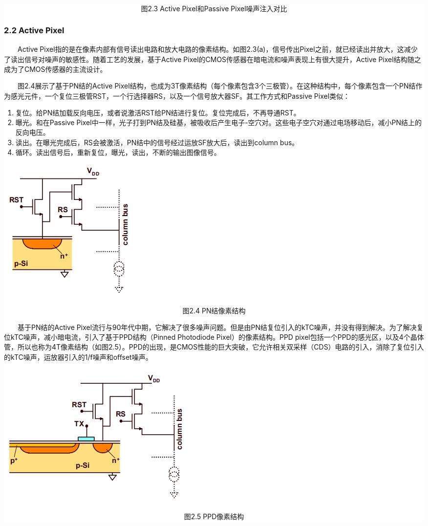 <center>图2.3 Active Pixel和Passive Pixel噪声注入对比</center>

### 2.2 Active Pixel

　　Active Pixel指的是在像素内部有信号读出电路和放大电路的像素结构。如图2.3(a)，信号传出Pixel之前，就已经读出并放大，这减少了读出信号对噪声的敏感性。随着工艺的发展，基于Active Pixel的CMOS传感器在暗电流和噪声表现上有很大提升，Active Pixel结构随之成为了CMOS传感器的主流设计。

　　图2.4展示了基于PN结的Active Pixel结构，也成为3T像素结构（每个像素包含3个三极管）。在这种结构中，每个像素包含一个PN结作为感光元件，一个复位三极管RST，一个行选择器RS，以及一个信号放大器SF。其工作方式和Passive Pixel类似：

1. 复位。给PN结加载反向电压，或者说激活RST给PN结进行复位。复位完成后，不再导通RST。
2. 曝光。和在Passive Pixel中一样，光子打到PN结及硅基，被吸收后产生电子-空穴对。这些电子空穴对通过电场移动后，减小PN结上的反向电压。
3. 读出。在曝光完成后，RS会被激活，PN结中的信号经过运放SF放大后，读出到column bus。
4. 循环。读出信号后，重新复位，曝光，读出，不断的输出图像信号。

![active_pn_pixel](https://github.com/ShenQM/blogs/blob/master/CMOS%E4%BC%A0%E6%84%9F%E5%99%A8/CMOS%20%E5%9B%BE%E5%83%8F%E4%BC%A0%E6%84%9F%E5%99%A8%E7%AE%80%E4%BB%8B.assets/active_pn_pixel.PNG?raw=true)

<center>图2.4 PN结像素结构</center>

　　基于PN结的Active Pixel流行与90年代中期，它解决了很多噪声问题。但是由PN结复位引入的kTC噪声，并没有得到解决。为了解决复位kTC噪声，减小暗电流，引入了基于PPD结构（Pinned Photodiode Pixel）的像素结构。PPD pixel包括一个PPD的感光区，以及4个晶体管，所以也称为4T像素结构（如图2.5）。PPD的出现，是CMOS性能的巨大突破，它允许相关双采样（CDS）电路的引入，消除了复位引入的kTC噪声，运放器引入的1/f噪声和offset噪声。

![active_ppd_pixel](https://github.com/ShenQM/blogs/blob/master/CMOS%E4%BC%A0%E6%84%9F%E5%99%A8/CMOS%20%E5%9B%BE%E5%83%8F%E4%BC%A0%E6%84%9F%E5%99%A8%E7%AE%80%E4%BB%8B.assets/active_ppd_pixel.PNG?raw=true)

<center>图2.5 PPD像素结构</center>
